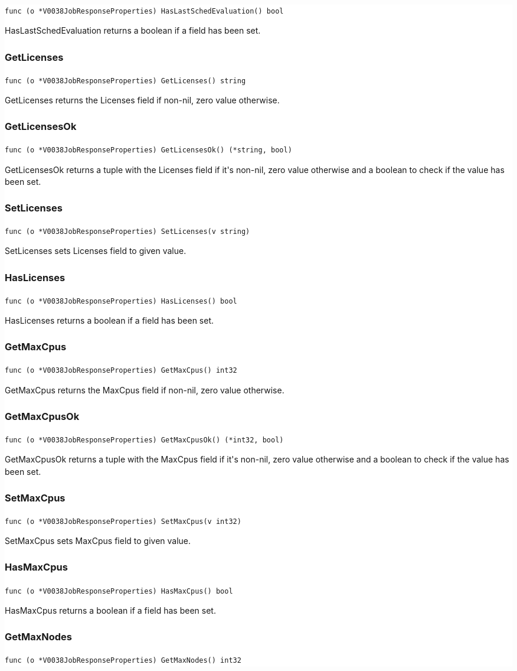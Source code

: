 `func (o *V0038JobResponseProperties) HasLastSchedEvaluation() bool`

HasLastSchedEvaluation returns a boolean if a field has been set.

### GetLicenses

`func (o *V0038JobResponseProperties) GetLicenses() string`

GetLicenses returns the Licenses field if non-nil, zero value otherwise.

### GetLicensesOk

`func (o *V0038JobResponseProperties) GetLicensesOk() (*string, bool)`

GetLicensesOk returns a tuple with the Licenses field if it's non-nil, zero value otherwise
and a boolean to check if the value has been set.

### SetLicenses

`func (o *V0038JobResponseProperties) SetLicenses(v string)`

SetLicenses sets Licenses field to given value.

### HasLicenses

`func (o *V0038JobResponseProperties) HasLicenses() bool`

HasLicenses returns a boolean if a field has been set.

### GetMaxCpus

`func (o *V0038JobResponseProperties) GetMaxCpus() int32`

GetMaxCpus returns the MaxCpus field if non-nil, zero value otherwise.

### GetMaxCpusOk

`func (o *V0038JobResponseProperties) GetMaxCpusOk() (*int32, bool)`

GetMaxCpusOk returns a tuple with the MaxCpus field if it's non-nil, zero value otherwise
and a boolean to check if the value has been set.

### SetMaxCpus

`func (o *V0038JobResponseProperties) SetMaxCpus(v int32)`

SetMaxCpus sets MaxCpus field to given value.

### HasMaxCpus

`func (o *V0038JobResponseProperties) HasMaxCpus() bool`

HasMaxCpus returns a boolean if a field has been set.

### GetMaxNodes

`func (o *V0038JobResponseProperties) GetMaxNodes() int32`
